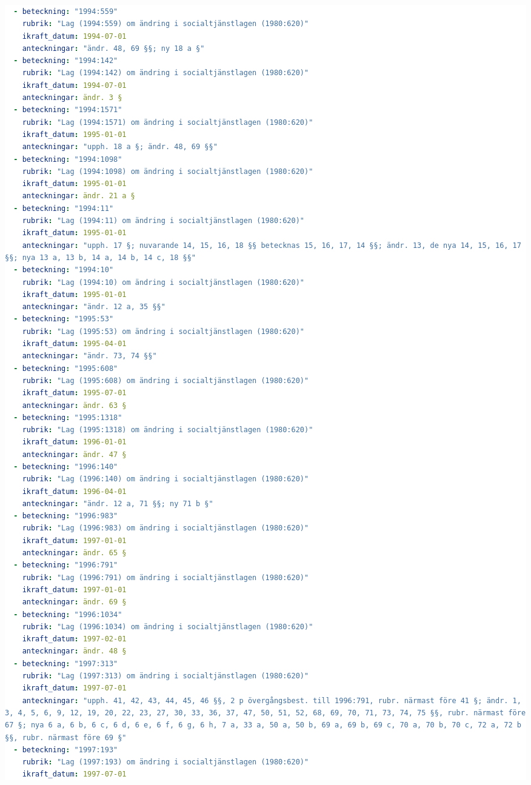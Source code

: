 ```yaml
  - beteckning: "1994:559"
    rubrik: "Lag (1994:559) om ändring i socialtjänstlagen (1980:620)"
    ikraft_datum: 1994-07-01
    anteckningar: "ändr. 48, 69 §§; ny 18 a §"
  - beteckning: "1994:142"
    rubrik: "Lag (1994:142) om ändring i socialtjänstlagen (1980:620)"
    ikraft_datum: 1994-07-01
    anteckningar: ändr. 3 §
  - beteckning: "1994:1571"
    rubrik: "Lag (1994:1571) om ändring i socialtjänstlagen (1980:620)"
    ikraft_datum: 1995-01-01
    anteckningar: "upph. 18 a §; ändr. 48, 69 §§"
  - beteckning: "1994:1098"
    rubrik: "Lag (1994:1098) om ändring i socialtjänstlagen (1980:620)"
    ikraft_datum: 1995-01-01
    anteckningar: ändr. 21 a §
  - beteckning: "1994:11"
    rubrik: "Lag (1994:11) om ändring i socialtjänstlagen (1980:620)"
    ikraft_datum: 1995-01-01
    anteckningar: "upph. 17 §; nuvarande 14, 15, 16, 18 §§ betecknas 15, 16, 17, 14 §§; ändr. 13, de nya 14, 15, 16, 17 §§; nya 13 a, 13 b, 14 a, 14 b, 14 c, 18 §§"
  - beteckning: "1994:10"
    rubrik: "Lag (1994:10) om ändring i socialtjänstlagen (1980:620)"
    ikraft_datum: 1995-01-01
    anteckningar: "ändr. 12 a, 35 §§"
  - beteckning: "1995:53"
    rubrik: "Lag (1995:53) om ändring i socialtjänstlagen (1980:620)"
    ikraft_datum: 1995-04-01
    anteckningar: "ändr. 73, 74 §§"
  - beteckning: "1995:608"
    rubrik: "Lag (1995:608) om ändring i socialtjänstlagen (1980:620)"
    ikraft_datum: 1995-07-01
    anteckningar: ändr. 63 §
  - beteckning: "1995:1318"
    rubrik: "Lag (1995:1318) om ändring i socialtjänstlagen (1980:620)"
    ikraft_datum: 1996-01-01
    anteckningar: ändr. 47 §
  - beteckning: "1996:140"
    rubrik: "Lag (1996:140) om ändring i socialtjänstlagen (1980:620)"
    ikraft_datum: 1996-04-01
    anteckningar: "ändr. 12 a, 71 §§; ny 71 b §"
  - beteckning: "1996:983"
    rubrik: "Lag (1996:983) om ändring i socialtjänstlagen (1980:620)"
    ikraft_datum: 1997-01-01
    anteckningar: ändr. 65 §
  - beteckning: "1996:791"
    rubrik: "Lag (1996:791) om ändring i socialtjänstlagen (1980:620)"
    ikraft_datum: 1997-01-01
    anteckningar: ändr. 69 §
  - beteckning: "1996:1034"
    rubrik: "Lag (1996:1034) om ändring i socialtjänstlagen (1980:620)"
    ikraft_datum: 1997-02-01
    anteckningar: ändr. 48 §
  - beteckning: "1997:313"
    rubrik: "Lag (1997:313) om ändring i socialtjänstlagen (1980:620)"
    ikraft_datum: 1997-07-01
    anteckningar: "upph. 41, 42, 43, 44, 45, 46 §§, 2 p övergångsbest. till 1996:791, rubr. närmast före 41 §; ändr. 1, 3, 4, 5, 6, 9, 12, 19, 20, 22, 23, 27, 30, 33, 36, 37, 47, 50, 51, 52, 68, 69, 70, 71, 73, 74, 75 §§, rubr. närmast före 67 §; nya 6 a, 6 b, 6 c, 6 d, 6 e, 6 f, 6 g, 6 h, 7 a, 33 a, 50 a, 50 b, 69 a, 69 b, 69 c, 70 a, 70 b, 70 c, 72 a, 72 b §§, rubr. närmast före 69 §"
  - beteckning: "1997:193"
    rubrik: "Lag (1997:193) om ändring i socialtjänstlagen (1980:620)"
    ikraft_datum: 1997-07-01
```